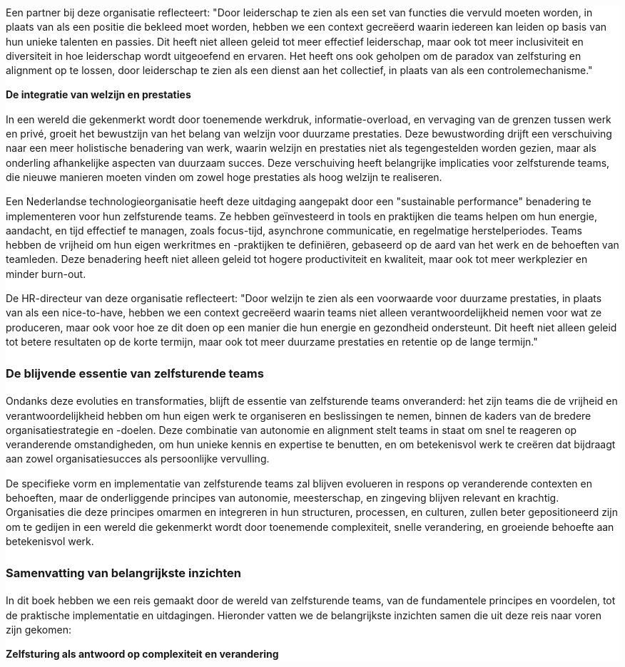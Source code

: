 Een partner bij deze organisatie reflecteert: "Door leiderschap te zien als een set van functies die vervuld moeten worden, in plaats van als een positie die bekleed moet worden, hebben we een context gecreëerd waarin iedereen kan leiden op basis van hun unieke talenten en passies. Dit heeft niet alleen geleid tot meer effectief leiderschap, maar ook tot meer inclusiviteit en diversiteit in hoe leiderschap wordt uitgeoefend en ervaren. Het heeft ons ook geholpen om de paradox van zelfsturing en alignment op te lossen, door leiderschap te zien als een dienst aan het collectief, in plaats van als een controlemechanisme."

**De integratie van welzijn en prestaties**

In een wereld die gekenmerkt wordt door toenemende werkdruk, informatie-overload, en vervaging van de grenzen tussen werk en privé, groeit het bewustzijn van het belang van welzijn voor duurzame prestaties. Deze bewustwording drijft een verschuiving naar een meer holistische benadering van werk, waarin welzijn en prestaties niet als tegengestelden worden gezien, maar als onderling afhankelijke aspecten van duurzaam succes. Deze verschuiving heeft belangrijke implicaties voor zelfsturende teams, die nieuwe manieren moeten vinden om zowel hoge prestaties als hoog welzijn te realiseren.

Een Nederlandse technologieorganisatie heeft deze uitdaging aangepakt door een "sustainable performance" benadering te implementeren voor hun zelfsturende teams. Ze hebben geïnvesteerd in tools en praktijken die teams helpen om hun energie, aandacht, en tijd effectief te managen, zoals focus-tijd, asynchrone communicatie, en regelmatige herstelperiodes. Teams hebben de vrijheid om hun eigen werkritmes en -praktijken te definiëren, gebaseerd op de aard van het werk en de behoeften van teamleden. Deze benadering heeft niet alleen geleid tot hogere productiviteit en kwaliteit, maar ook tot meer werkplezier en minder burn-out.

De HR-directeur van deze organisatie reflecteert: "Door welzijn te zien als een voorwaarde voor duurzame prestaties, in plaats van als een nice-to-have, hebben we een context gecreëerd waarin teams niet alleen verantwoordelijkheid nemen voor wat ze produceren, maar ook voor hoe ze dit doen op een manier die hun energie en gezondheid ondersteunt. Dit heeft niet alleen geleid tot betere resultaten op de korte termijn, maar ook tot meer duurzame prestaties en retentie op de lange termijn."

### De blijvende essentie van zelfsturende teams

Ondanks deze evoluties en transformaties, blijft de essentie van zelfsturende teams onveranderd: het zijn teams die de vrijheid en verantwoordelijkheid hebben om hun eigen werk te organiseren en beslissingen te nemen, binnen de kaders van de bredere organisatiestrategie en -doelen. Deze combinatie van autonomie en alignment stelt teams in staat om snel te reageren op veranderende omstandigheden, om hun unieke kennis en expertise te benutten, en om betekenisvol werk te creëren dat bijdraagt aan zowel organisatiesucces als persoonlijke vervulling.

De specifieke vorm en implementatie van zelfsturende teams zal blijven evolueren in respons op veranderende contexten en behoeften, maar de onderliggende principes van autonomie, meesterschap, en zingeving blijven relevant en krachtig. Organisaties die deze principes omarmen en integreren in hun structuren, processen, en culturen, zullen beter gepositioneerd zijn om te gedijen in een wereld die gekenmerkt wordt door toenemende complexiteit, snelle verandering, en groeiende behoefte aan betekenisvol werk.

### Samenvatting van belangrijkste inzichten

In dit boek hebben we een reis gemaakt door de wereld van zelfsturende teams, van de fundamentele principes en voordelen, tot de praktische implementatie en uitdagingen. Hieronder vatten we de belangrijkste inzichten samen die uit deze reis naar voren zijn gekomen:

**Zelfsturing als antwoord op complexiteit en verandering**
